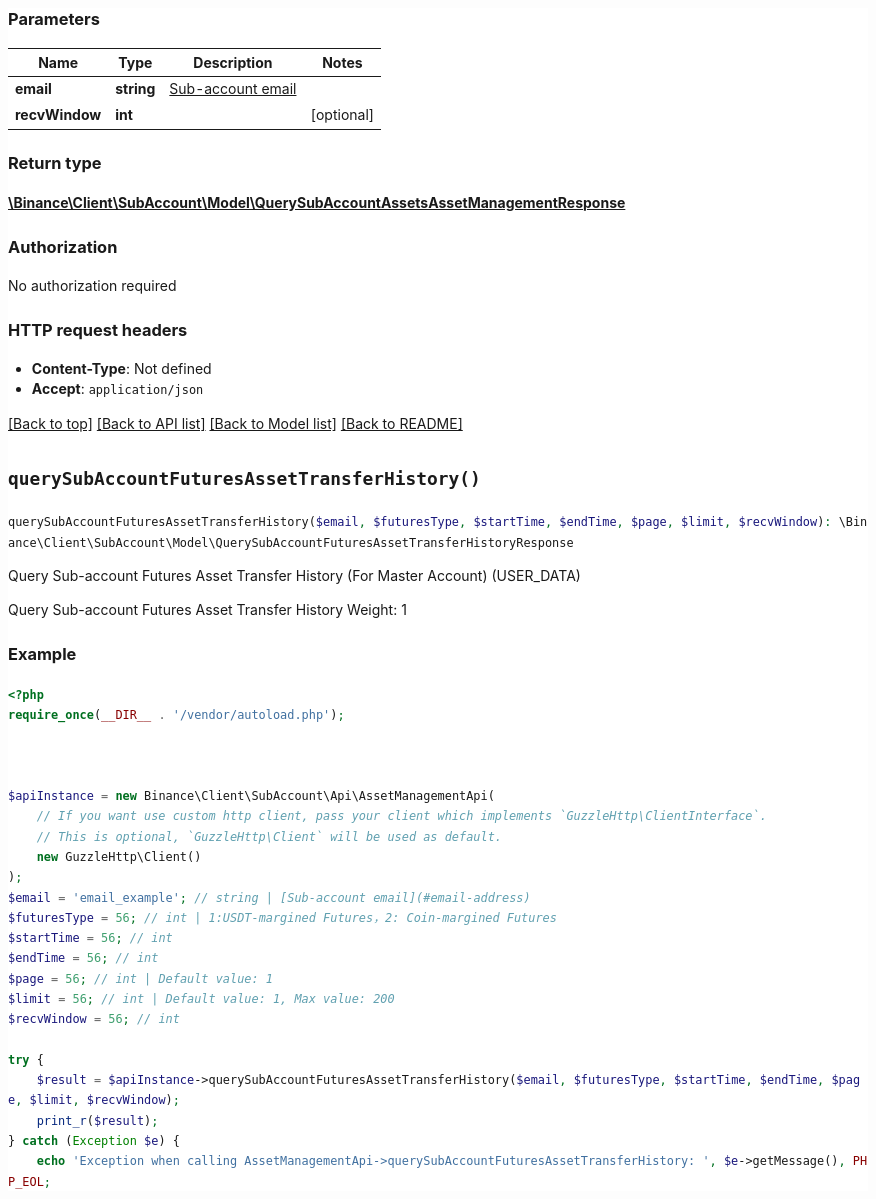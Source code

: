 ### Parameters

| Name | Type | Description  | Notes |
| ------------- | ------------- | ------------- | ------------- |
| **email** | **string**| [Sub-account email](#email-address) | |
| **recvWindow** | **int**|  | [optional] |

### Return type

[**\Binance\Client\SubAccount\Model\QuerySubAccountAssetsAssetManagementResponse**](../Model/QuerySubAccountAssetsAssetManagementResponse.md)

### Authorization

No authorization required

### HTTP request headers

- **Content-Type**: Not defined
- **Accept**: `application/json`

[[Back to top]](#) [[Back to API list]](../../README.md#endpoints)
[[Back to Model list]](../../README.md#models)
[[Back to README]](../../README.md)

## `querySubAccountFuturesAssetTransferHistory()`

```php
querySubAccountFuturesAssetTransferHistory($email, $futuresType, $startTime, $endTime, $page, $limit, $recvWindow): \Binance\Client\SubAccount\Model\QuerySubAccountFuturesAssetTransferHistoryResponse
```

Query Sub-account Futures Asset Transfer History (For Master Account) (USER_DATA)

Query Sub-account Futures Asset Transfer History  Weight: 1

### Example

```php
<?php
require_once(__DIR__ . '/vendor/autoload.php');



$apiInstance = new Binance\Client\SubAccount\Api\AssetManagementApi(
    // If you want use custom http client, pass your client which implements `GuzzleHttp\ClientInterface`.
    // This is optional, `GuzzleHttp\Client` will be used as default.
    new GuzzleHttp\Client()
);
$email = 'email_example'; // string | [Sub-account email](#email-address)
$futuresType = 56; // int | 1:USDT-margined Futures，2: Coin-margined Futures
$startTime = 56; // int
$endTime = 56; // int
$page = 56; // int | Default value: 1
$limit = 56; // int | Default value: 1, Max value: 200
$recvWindow = 56; // int

try {
    $result = $apiInstance->querySubAccountFuturesAssetTransferHistory($email, $futuresType, $startTime, $endTime, $page, $limit, $recvWindow);
    print_r($result);
} catch (Exception $e) {
    echo 'Exception when calling AssetManagementApi->querySubAccountFuturesAssetTransferHistory: ', $e->getMessage(), PHP_EOL;
```